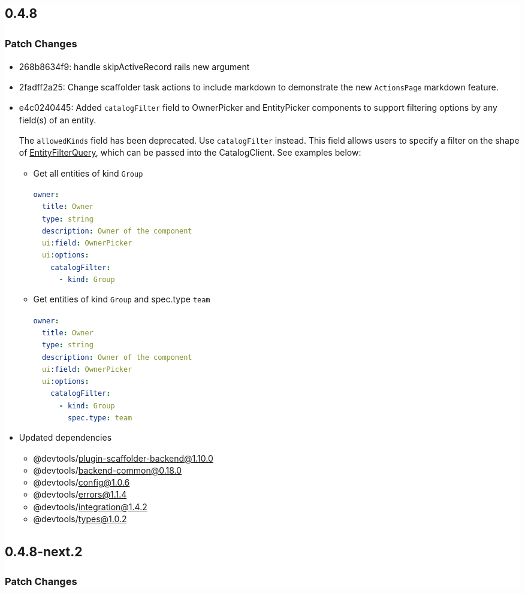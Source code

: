 ## 0.4.8

### Patch Changes

- 268b8634f9: handle skipActiveRecord rails new argument
- 2fadff2a25: Change scaffolder task actions to include markdown to demonstrate the new `ActionsPage` markdown feature.
- e4c0240445: Added `catalogFilter` field to OwnerPicker and EntityPicker components to support filtering options by any field(s) of an entity.

  The `allowedKinds` field has been deprecated. Use `catalogFilter` instead. This field allows users to specify a filter on the shape of [EntityFilterQuery](https://github.com/khulnasoft/devtools/blob/774c42003782121d3d6b2aa5f2865d53370c160e/packages/catalog-client/src/types/api.ts#L74), which can be passed into the CatalogClient. See examples below:

  - Get all entities of kind `Group`

    ```yaml
    owner:
      title: Owner
      type: string
      description: Owner of the component
      ui:field: OwnerPicker
      ui:options:
        catalogFilter:
          - kind: Group
    ```

  - Get entities of kind `Group` and spec.type `team`
    ```yaml
    owner:
      title: Owner
      type: string
      description: Owner of the component
      ui:field: OwnerPicker
      ui:options:
        catalogFilter:
          - kind: Group
            spec.type: team
    ```

- Updated dependencies
  - @devtools/plugin-scaffolder-backend@1.10.0
  - @devtools/backend-common@0.18.0
  - @devtools/config@1.0.6
  - @devtools/errors@1.1.4
  - @devtools/integration@1.4.2
  - @devtools/types@1.0.2

## 0.4.8-next.2

### Patch Changes
